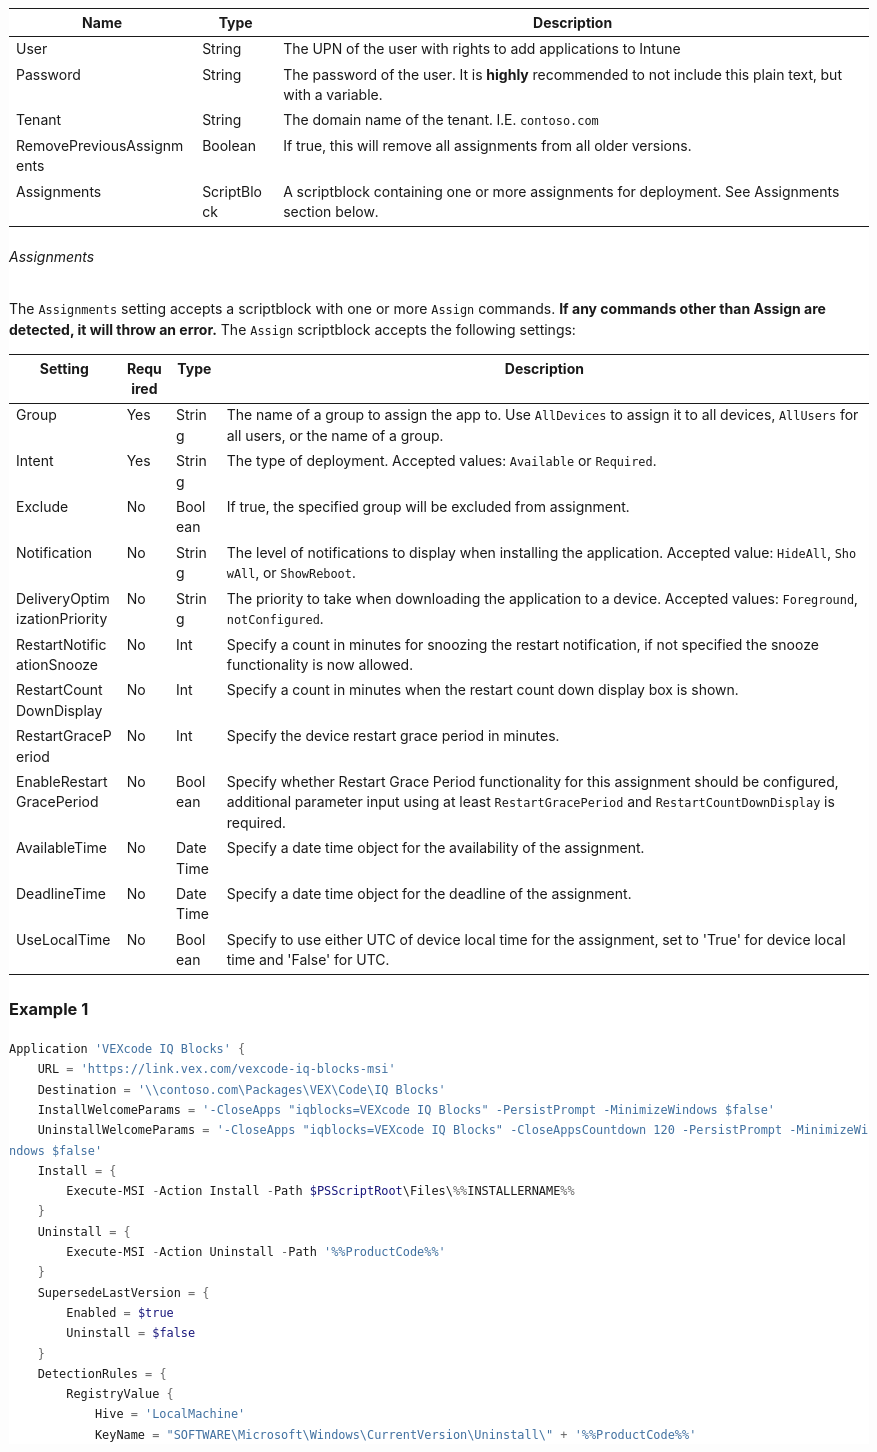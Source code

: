 | Name                      | Type        | Description                                                                                                 |
| ------------------------- | ----------- | ----------------------------------------------------------------------------------------------------------- |
| User                      | String      | The UPN of the user with rights to add applications to Intune                                               |
| Password                  | String      | The password of the user. It is **highly** recommended to not include this plain text, but with a variable. |
| Tenant                    | String      | The domain name of the tenant. I.E. `contoso.com`                                                           |
| RemovePreviousAssignments | Boolean     | If true, this will remove all assignments from all older versions.                                          |
| Assignments               | ScriptBlock | A scriptblock containing one or more assignments for deployment. See Assignments section below.             |

###### Assignments

The `Assignments` setting accepts a scriptblock with one or more `Assign` commands. **If any commands other than Assign are detected, it will throw an error.** The `Assign` scriptblock accepts the following settings:

| Setting                      | Required | Type     | Description                                                                                                                                                                                            |
| ---------------------------- | -------- | -------- | ------------------------------------------------------------------------------------------------------------------------------------------------------------------------------------------------------ |
| Group                        | Yes      | String   | The name of a group to assign the app to. Use `AllDevices` to assign it to all devices, `AllUsers` for all users, or the name of a group.                                                              |
| Intent                       | Yes      | String   | The type of deployment. Accepted values: `Available` or `Required`.                                                                                                                                    |
| Exclude                      | No       | Boolean  | If true, the specified group will be excluded from assignment.                                                                                                                                         |
| Notification                 | No       | String   | The level of notifications to display when installing the application. Accepted value: `HideAll`, `ShowAll`, or `ShowReboot`.                                                                          |
| DeliveryOptimizationPriority | No       | String   | The priority to take when downloading the application to a device. Accepted values: `Foreground`, `notConfigured`.                                                                                     |
| RestartNotificationSnooze    | No       | Int      | Specify a count in minutes for snoozing the restart notification, if not specified the snooze functionality is now allowed.                                                                            |
| RestartCountDownDisplay      | No       | Int      | Specify a count in minutes when the restart count down display box is shown.                                                                                                                           |
| RestartGracePeriod           | No       | Int      | Specify the device restart grace period in minutes.                                                                                                                                                    |
| EnableRestartGracePeriod     | No       | Boolean  | Specify whether Restart Grace Period functionality for this assignment should be configured, additional parameter input using at least `RestartGracePeriod` and `RestartCountDownDisplay` is required. |
| AvailableTime                | No       | DateTime | Specify a date time object for the availability of the assignment.                                                                                                                                     |
| DeadlineTime                 | No       | DateTime | Specify a date time object for the deadline of the assignment.                                                                                                                                         |
| UseLocalTime                 | No       | Boolean  | Specify to use either UTC of device local time for the assignment, set to 'True' for device local time and 'False' for UTC.                                                                            |

### Example 1

```powershell
Application 'VEXcode IQ Blocks' {
    URL = 'https://link.vex.com/vexcode-iq-blocks-msi'
    Destination = '\\contoso.com\Packages\VEX\Code\IQ Blocks'
    InstallWelcomeParams = '-CloseApps "iqblocks=VEXcode IQ Blocks" -PersistPrompt -MinimizeWindows $false'
    UninstallWelcomeParams = '-CloseApps "iqblocks=VEXcode IQ Blocks" -CloseAppsCountdown 120 -PersistPrompt -MinimizeWindows $false'
    Install = {
        Execute-MSI -Action Install -Path $PSScriptRoot\Files\%%INSTALLERNAME%%
    }
    Uninstall = {
        Execute-MSI -Action Uninstall -Path '%%ProductCode%%'
    }
    SupersedeLastVersion = {
        Enabled = $true
        Uninstall = $false
    }
    DetectionRules = {
        RegistryValue {
            Hive = 'LocalMachine'
            KeyName = "SOFTWARE\Microsoft\Windows\CurrentVersion\Uninstall\" + '%%ProductCode%%'
```